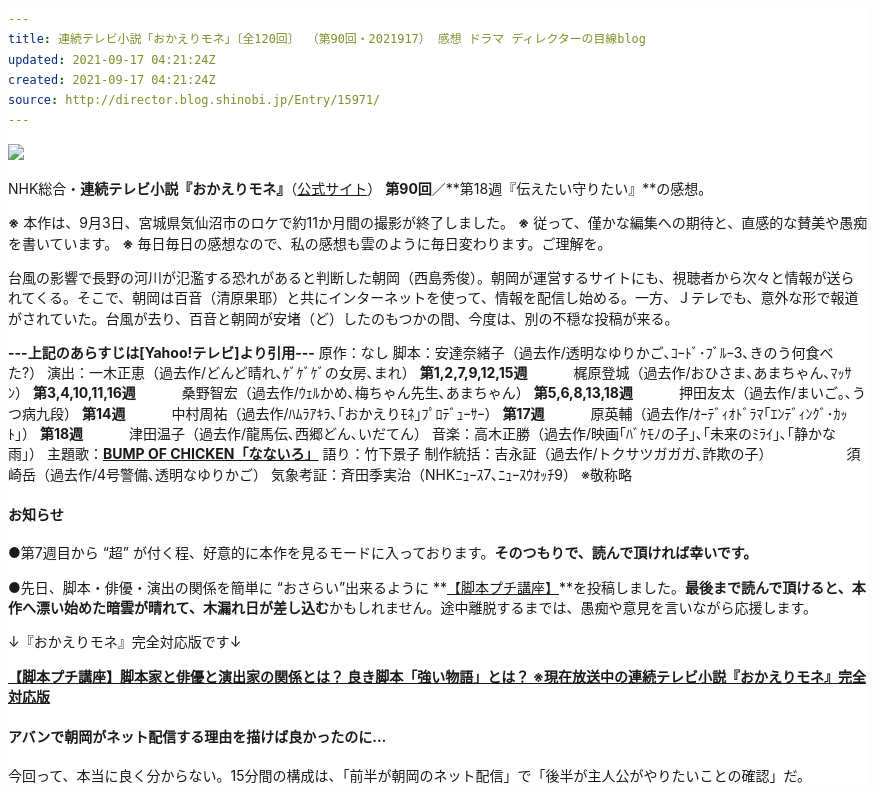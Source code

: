 ```yaml
---
title: 連続テレビ小説「おかえりモネ」〔全120回〕 （第90回・2021917） 感想 ドラマ ディレクターの目線blog
updated: 2021-09-17 04:21:24Z
created: 2021-09-17 04:21:24Z
source: http://director.blog.shinobi.jp/Entry/15971/
---
```


![](http://blog.cnobi.jp/v1/blog/user/08129a6aa5c0172a4540c0e91490e391/1620359971)

NHK総合・**連続テレビ小説『おかえりモネ』**（[公式サイト](https://www.nhk.or.jp/okaerimone/index.html)）
**第90回**／**第18週『伝えたい守りたい』**の感想。

**※** 本作は、9月3日、宮城県気仙沼市のロケで約11か月間の撮影が終了しました。
**※** 従って、僅かな編集への期待と、直感的な賛美や愚痴を書いています。
**※** 毎日毎日の感想なので、私の感想も雲のように毎日変わります。ご理解を。

台風の影響で長野の河川が氾濫する恐れがあると判断した朝岡（西島秀俊）。朝岡が運営するサイトにも、視聴者から次々と情報が送られてくる。そこで、朝岡は百音（清原果耶）と共にインターネットを使って、情報を配信し始める。一方、Ｊテレでも、意外な形で報道がされていた。台風が去り、百音と朝岡が安堵（ど）したのもつかの間、今度は、別の不穏な投稿が来る。

**---上記のあらすじは[Yahoo!テレビ]より引用---**
原作：なし
脚本：安達奈緒子（過去作/透明なゆりかご､ｺｰﾄﾞ･ﾌﾞﾙｰ3､きのう何食べた?）
演出：一木正恵（過去作/どんど晴れ､ｹﾞｹﾞｹﾞの女房､まれ） **第1,2,7,9,12,15週**
　　　梶原登城（過去作/おひさま､あまちゃん､ﾏｯｻﾝ） **第3,4,10,11,16週**
　　　桑野智宏（過去作/ｳｪﾙかめ､梅ちゃん先生､あまちゃん） **第5,6,8,13,18週**
　　　押田友太（過去作/まいご｡､うつ病九段） **第14週**
　　　中村周祐（過去作/ﾊﾑﾗｱｷﾗ､｢おかえりﾓﾈ｣ﾌﾟﾛﾃﾞｭｰｻｰ） **第17週**
　　　原英輔（過去作/ｵｰﾃﾞｨｵﾄﾞﾗﾏ｢ｴﾝﾃﾞｨﾝｸﾞ･ｶｯﾄ｣） **第18週**
　　　津田温子（過去作/龍馬伝､西郷どん､いだてん）
音楽：高木正勝（過去作/映画｢ﾊﾞｹﾓﾉの子｣､｢未来のﾐﾗｲ｣､｢静かな雨｣）
主題歌：[**BUMP OF CHICKEN「なないろ」**](https://amzn.to/3udHBC6)
語り：竹下景子
制作統括：吉永証（過去作/トクサツガガガ､詐欺の子）
　　　　　須崎岳（過去作/4号警備､透明なゆりかご）
気象考証：斉田季実治（NHKﾆｭｰｽ7､ﾆｭｰｽｳｵｯﾁ9）
※敬称略

#### お知らせ

 ●第7週目から “超” が付く程、好意的に本作を見るモードに入っております。**そのつもりで、読んで頂ければ幸いです。**

 ●先日、脚本・俳優・演出の関係を簡単に “おさらい”出来るように **[【脚本プチ講座】](http://director.blog.shinobi.jp/Entry/15902/)**を投稿しました。**最後まで読んで頂けると、本作へ漂い始めた暗雲が晴れて、木漏れ日が差し込む**かもしれません。途中離脱するまでは、愚痴や意見を言いながら応援します。

↓『おかえりモネ』完全対応版です↓

[**【脚本プチ講座】脚本家と俳優と演出家の関係とは？ 良き脚本「強い物語」とは？ ※現在放送中の連続テレビ小説『おかえりモネ』完全対応版**](http://director.blog.shinobi.jp/Entry/15902/)

#### アバンで朝岡がネット配信する理由を描けば良かったのに…

今回って、本当に良く分からない。15分間の構成は、「前半が朝岡のネット配信」で「後半が主人公がやりたいことの確認」だ。
